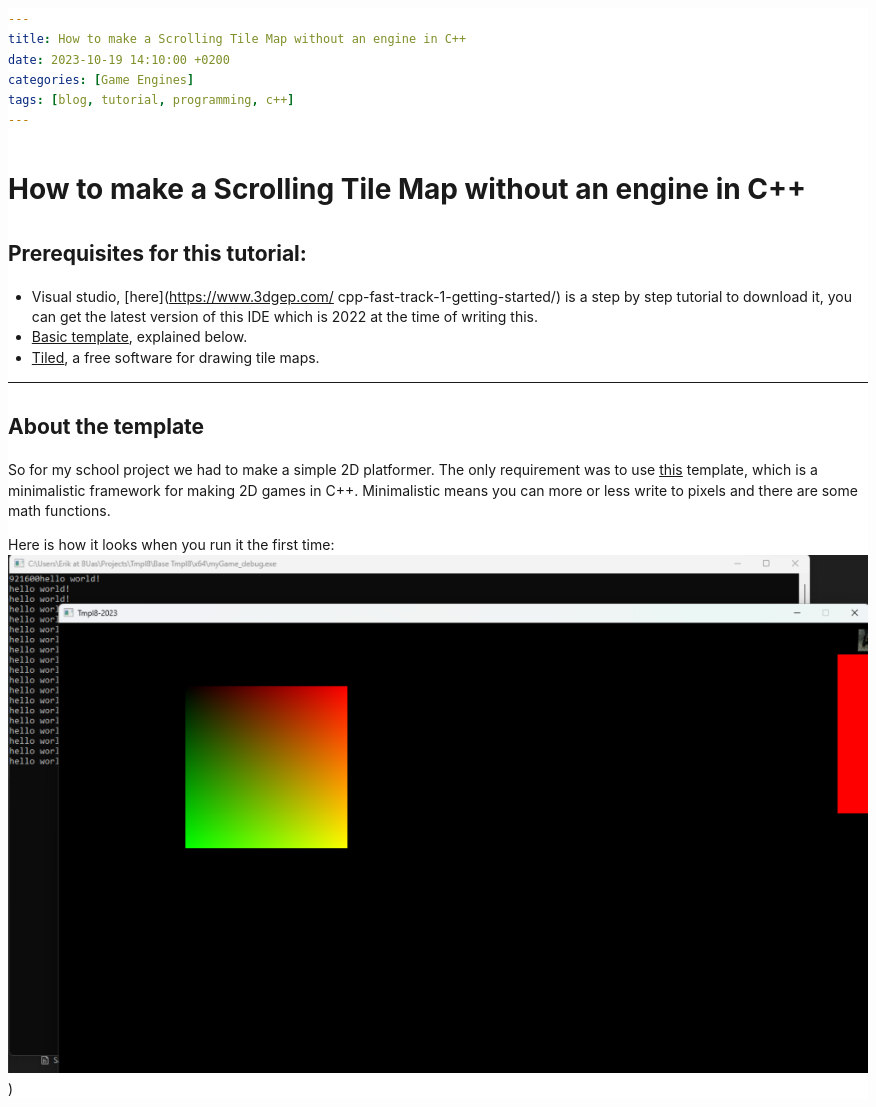 ```yaml
---
title: How to make a Scrolling Tile Map without an engine in C++
date: 2023-10-19 14:10:00 +0200
categories: [Game Engines]
tags: [blog, tutorial, programming, c++]
---
```

# How to make a Scrolling Tile Map without an engine in C++
## Prerequisites for this tutorial:  
- Visual studio, [here](https://www.3dgep.com/
cpp-fast-track-1-getting-started/) is a step by step tutorial to download it, you can get the latest version of this IDE which is 2022 at the time of writing this.
- [Basic template](https://github.com/jbikker/tmpl8), explained below.
- [Tiled](https://www.mapeditor.org/), a free software for drawing tile maps.

---
## About the template
So for my school project we had to make a simple 2D platformer. The only requirement was to use [this](https://github.com/jbikker/tmpl8) template, which is a minimalistic framework for making 2D games in C++.
Minimalistic means you can more or less write to pixels and there are some math functions.

Here is how it looks when you run it the first time:
![Alt text](../assets/Screenshots/template.png))
